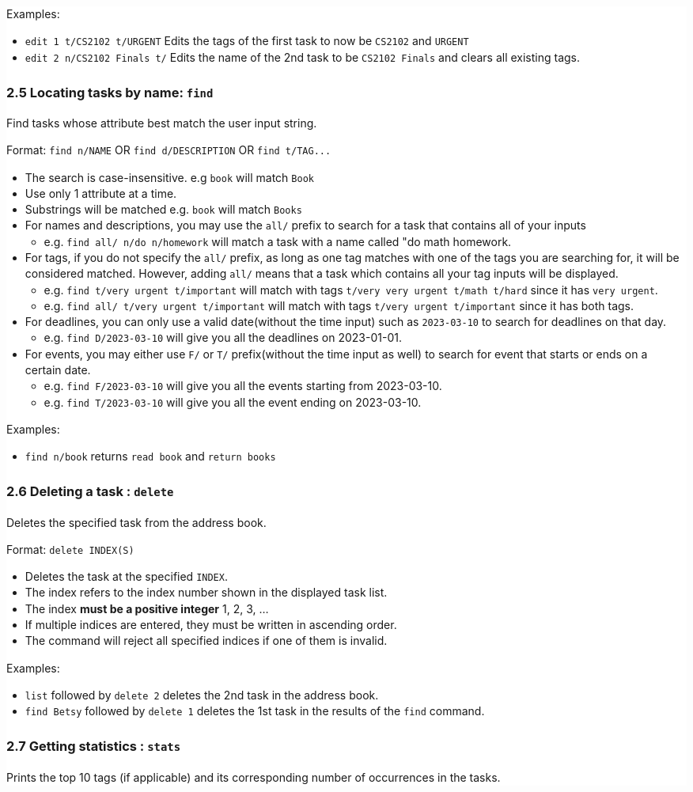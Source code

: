 Examples:
*  `edit 1 t/CS2102 t/URGENT` Edits the tags of the first task to now be `CS2102` and `URGENT`
*  `edit 2 n/CS2102 Finals t/` Edits the name of the 2nd task to be `CS2102 Finals` and clears all existing tags.

### 2.5 Locating tasks by name: `find`

Find tasks whose attribute best match the user input string.

Format: `find n/NAME` OR `find d/DESCRIPTION` OR `find t/TAG...`

* The search is case-insensitive. e.g `book` will match `Book`
* Use only 1 attribute at a time.
* Substrings will be matched e.g. `book` will match `Books`
* For names and descriptions, you may use the `all/` prefix to search for a task that contains all of your inputs
  * e.g. `find all/ n/do n/homework` will match a task with a name called "do math homework.
* For tags, if you do not specify the `all/` prefix, as long as one tag matches with one of the tags you are searching for, it will be considered matched.
However, adding `all/` means that a task which contains all your tag inputs will be displayed.
  * e.g. `find t/very urgent t/important` will match with tags `t/very very urgent t/math t/hard` since it has `very urgent`.
  * e.g. `find all/ t/very urgent t/important` will match with tags `t/very urgent t/important` since it has both tags.
* For deadlines, you can only use a valid date(without the time input) such as `2023-03-10` to search for deadlines on that day.
  * e.g. `find D/2023-03-10` will give you all the deadlines on 2023-01-01.
* For events, you may either use `F/` or `T/` prefix(without the time input as well) to search for event that starts or ends on a certain date.
  * e.g. `find F/2023-03-10` will give you all the events starting from 2023-03-10.
  * e.g. `find T/2023-03-10` will give you all the event ending on 2023-03-10.

Examples:
* `find n/book` returns `read book` and `return books`

### 2.6 Deleting a task : `delete`

Deletes the specified task from the address book.

Format: `delete INDEX(S)`

* Deletes the task at the specified `INDEX`.
* The index refers to the index number shown in the displayed task list.
* The index **must be a positive integer** 1, 2, 3, …​
* If multiple indices are entered, they must be written in ascending order.
* The command will reject all specified indices if one of them is invalid.

Examples:
* `list` followed by `delete 2` deletes the 2nd task in the address book.
* `find Betsy` followed by `delete 1` deletes the 1st task in the results of the `find` command.

### 2.7 Getting statistics : `stats`

Prints the top 10 tags (if applicable) and its corresponding number of occurrences in the tasks.
